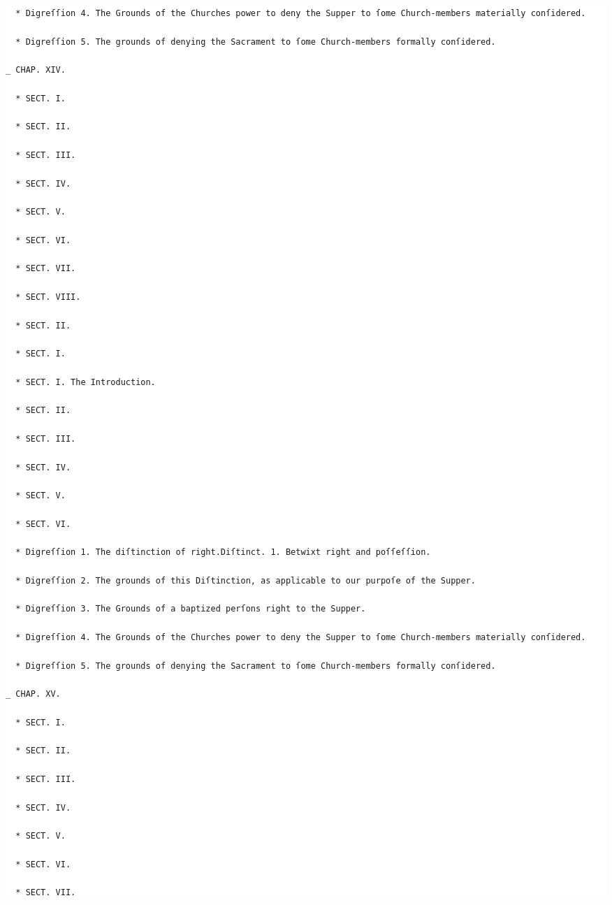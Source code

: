       * Digreſſion 4. The Grounds of the Churches power to deny the Supper to ſome Church-members materially conſidered.

      * Digreſſion 5. The grounds of denying the Sacrament to ſome Church-members formally conſidered.

    _ CHAP. XIV.

      * SECT. I.

      * SECT. II.

      * SECT. III.

      * SECT. IV.

      * SECT. V.

      * SECT. VI.

      * SECT. VII.

      * SECT. VIII.

      * SECT. II.

      * SECT. I.

      * SECT. I. The Introduction.

      * SECT. II.

      * SECT. III.

      * SECT. IV.

      * SECT. V.

      * SECT. VI.

      * Digreſſion 1. The diſtinction of right.Diſtinct. 1. Betwixt right and poſſeſſion.

      * Digreſſion 2. The grounds of this Diſtinction, as applicable to our purpoſe of the Supper.

      * Digreſſion 3. The Grounds of a baptized perſons right to the Supper.

      * Digreſſion 4. The Grounds of the Churches power to deny the Supper to ſome Church-members materially conſidered.

      * Digreſſion 5. The grounds of denying the Sacrament to ſome Church-members formally conſidered.

    _ CHAP. XV.

      * SECT. I.

      * SECT. II.

      * SECT. III.

      * SECT. IV.

      * SECT. V.

      * SECT. VI.

      * SECT. VII.

